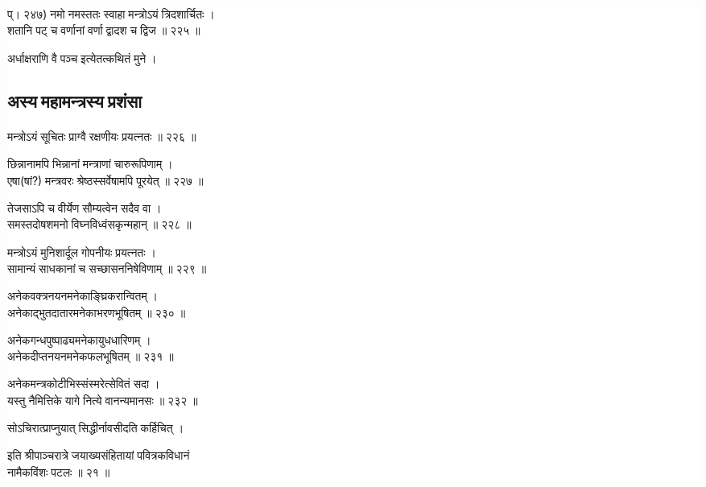 प्। २४७) नमो नमस्ततः स्वाहा मन्त्रोऽयं त्रिदशार्चितः ।  
शतानि पट् च वर्णानां वर्णा द्वादश च द्विज ॥ २२५ ॥  
  
अर्धाक्षराणि वै पञ्च इत्येतत्कथितं मुने ।  
  
## अस्य महामन्त्रस्य प्रशंसा  
  
मन्त्रोऽयं सूचितः प्राग्वै रक्षणीयः प्रयत्नतः ॥ २२६ ॥  
  
छिन्नानामपि भिन्नानां मन्त्राणां चारुरूपिणाम् ।  
एषा(षां?) मन्त्रवरः श्रेष्ठस्सर्वेषामपि पूरयेत् ॥ २२७ ॥  
  
तेजसाऽपि च वीर्येण सौम्यत्वेन सदैव वा ।  
समस्तदोषशमनो विघ्नविध्वंसकृन्महान् ॥ २२८ ॥  
  
मन्त्रोऽयं मुनिशार्दूल गोपनीयः प्रयत्नतः ।  
सामान्यं साधकानां च सच्छासननिषेविणाम् ॥ २२९ ॥  
  
अनेकवक्त्रनयनमनेकाङ्घ्रिकरान्वितम् ।  
अनेकाद्भुतदातारमनेकाभरणभूषितम् ॥ २३० ॥  
  
अनेकगन्धपुष्पाढ्यमनेकायुधधारिणम् ।  
अनेकदीप्तनयनमनेकफलभूषितम् ॥ २३१ ॥  
  
अनेकमन्त्रकोटीभिस्संस्मरेत्सेवितं सदा ।  
यस्तु नैमित्तिके यागे नित्ये वानन्यमानसः ॥ २३२ ॥  
  
सोऽचिरात्प्राप्नुयात् सिद्धीर्नावसीदति कर्हिचित् ।  
  
इति श्रीपाञ्चरात्रे जयाख्यसंहितायां पवित्रकविधानं   
नामैकविंशः पटलः ॥ २१ ॥  
  
  